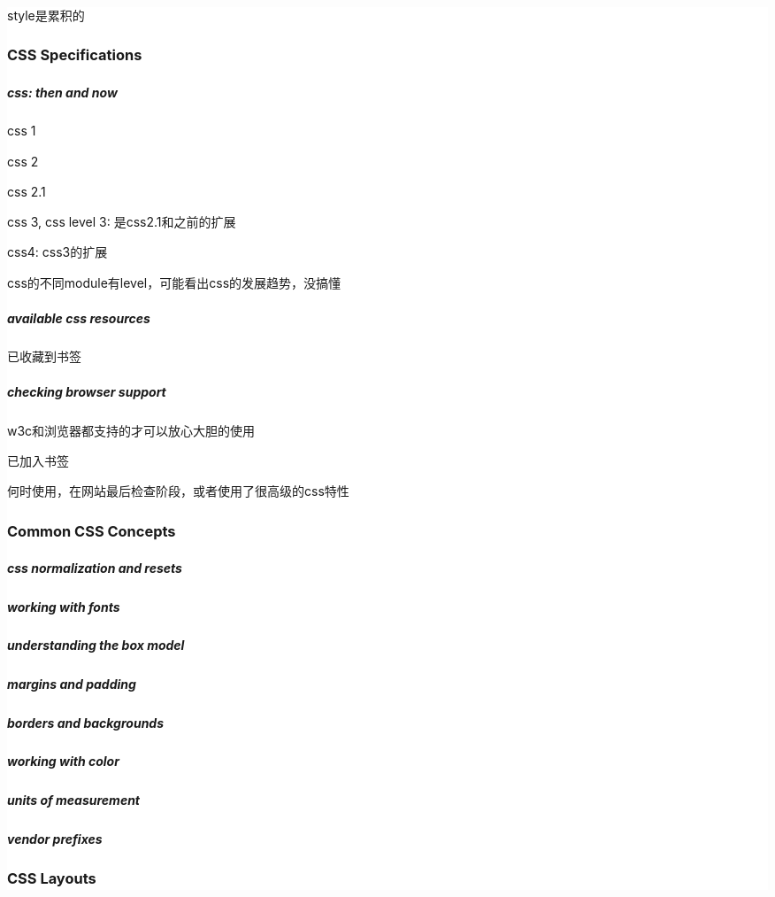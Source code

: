 style是累积的



### CSS Specifications

##### css: then and now

css 1

css 2

css 2.1

css 3, css level 3: 是css2.1和之前的扩展

css4: css3的扩展



css的不同module有level，可能看出css的发展趋势，没搞懂



##### available css resources

已收藏到书签



##### checking browser support

w3c和浏览器都支持的才可以放心大胆的使用

已加入书签

何时使用，在网站最后检查阶段，或者使用了很高级的css特性



### Common CSS Concepts

##### css normalization and resets

##### working with fonts

##### understanding the box model

##### margins and padding

##### borders and backgrounds

##### working with color

##### units of measurement

##### vendor prefixes



### CSS Layouts
